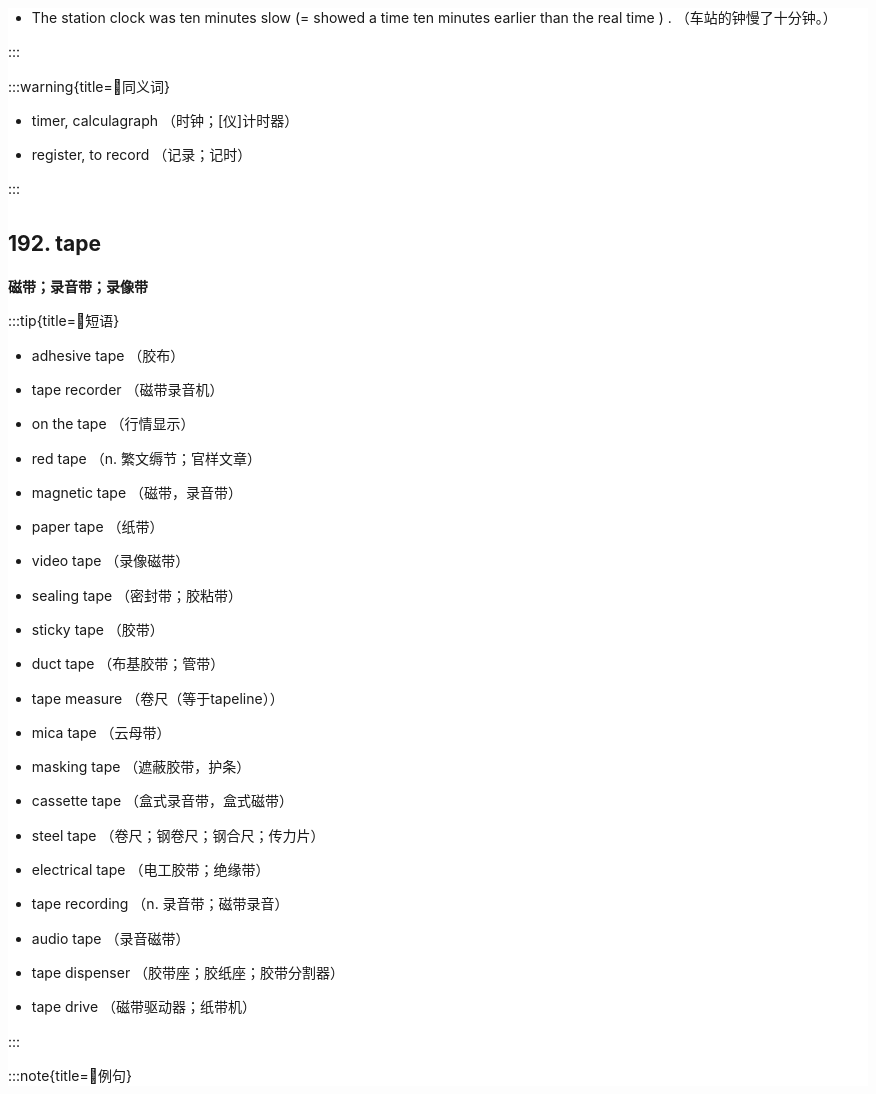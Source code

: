 - The station clock was ten minutes slow (= showed a time ten minutes earlier than the real time ) . （车站的钟慢了十分钟。）

:::

:::warning{title=🤔同义词}

- timer, calculagraph （时钟；[仪]计时器）

- register, to record （记录；记时）

:::


## 192. tape

**磁带；录音带；录像带**

:::tip{title=🤩短语}

- adhesive tape （胶布）

- tape recorder （磁带录音机）

- on the tape （行情显示）

- red tape （n. 繁文缛节；官样文章）

- magnetic tape （磁带，录音带）

- paper tape （纸带）

- video tape （录像磁带）

- sealing tape （密封带；胶粘带）

- sticky tape （胶带）

- duct tape （布基胶带；管带）

- tape measure （卷尺（等于tapeline））

- mica tape （云母带）

- masking tape （遮蔽胶带，护条）

- cassette tape （盒式录音带，盒式磁带）

- steel tape （卷尺；钢卷尺；钢合尺；传力片）

- electrical tape （电工胶带；绝缘带）

- tape recording （n. 录音带；磁带录音）

- audio tape （录音磁带）

- tape dispenser （胶带座；胶纸座；胶带分割器）

- tape drive （磁带驱动器；纸带机）

:::

:::note{title=🎤例句}
